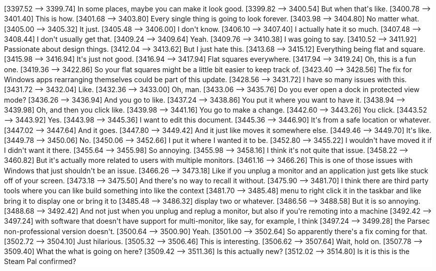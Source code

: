 [3397.52 --> 3399.74]  In some places, maybe you can make it look good.
[3399.82 --> 3400.54]  But when that's like.
[3400.78 --> 3401.40]  This is how.
[3401.68 --> 3403.80]  Every single thing is going to look forever.
[3403.98 --> 3404.80]  No matter what.
[3405.00 --> 3405.32]  It just.
[3405.48 --> 3406.00]  I don't know.
[3406.10 --> 3407.40]  I actually hate it so much.
[3407.48 --> 3408.44]  I don't usually get that.
[3409.24 --> 3409.64]  Yeah.
[3409.76 --> 3410.38]  I was going to say.
[3410.52 --> 3411.92]  Passionate about design things.
[3412.04 --> 3413.62]  But I just hate this.
[3413.68 --> 3415.12]  Everything being flat and square.
[3415.98 --> 3416.94]  It's just not good.
[3416.94 --> 3417.94]  Flat squares everywhere.
[3417.94 --> 3419.24]  Oh, this is a fun one.
[3419.36 --> 3422.86]  So your flat squares might be a little bit easier to keep track of.
[3423.40 --> 3428.56]  The fix for Windows apps rearranging themselves could be part of this update.
[3428.56 --> 3431.72]  I have so many issues with this.
[3431.72 --> 3432.04]  Like.
[3432.36 --> 3433.00]  Oh, man.
[3433.06 --> 3435.76]  Do you ever open a dock in protected view mode?
[3436.26 --> 3436.94]  And you go to like.
[3437.24 --> 3438.86]  You put it where you want to have it.
[3438.94 --> 3439.98]  Oh, and then you click like.
[3439.98 --> 3441.16]  You go to make a change.
[3442.60 --> 3443.26]  You click.
[3443.52 --> 3443.92]  Yes.
[3443.98 --> 3445.36]  I want to edit this document.
[3445.36 --> 3446.90]  It's from a safe location or whatever.
[3447.02 --> 3447.64]  And it goes.
[3447.80 --> 3449.42]  And it just like moves it somewhere else.
[3449.46 --> 3449.70]  It's like.
[3449.78 --> 3450.06]  No.
[3450.06 --> 3452.66]  I put it where I wanted it to be.
[3452.80 --> 3455.22]  I wouldn't have moved it if I didn't want it there.
[3455.64 --> 3455.98]  So annoying.
[3455.98 --> 3458.16]  I think it's not quite that issue.
[3458.22 --> 3460.82]  But it's actually more related to users with multiple monitors.
[3461.16 --> 3466.26]  This is one of those issues with Windows that just shouldn't be an issue.
[3466.26 --> 3473.18]  Like if you unplug a monitor and an application just gets like stuck off of your screen.
[3473.18 --> 3475.50]  And there's no way to recall it without.
[3475.90 --> 3481.70]  I think there are third party tools where you can like build something into like the context
[3481.70 --> 3485.48]  menu to right click it in the taskbar and like bring it to display one or bring it to
[3485.48 --> 3486.32]  display two or whatever.
[3486.56 --> 3488.58]  But it is so annoying.
[3488.68 --> 3492.42]  And not just when you unplug and replug a monitor, but also if you're remoting into a machine
[3492.42 --> 3497.24]  with software that doesn't have support for multi-monitor, like say, for example, I think
[3497.24 --> 3499.28]  the Parsec non-professional version doesn't.
[3500.64 --> 3500.90]  Yeah.
[3501.00 --> 3502.64]  So apparently there's a fix coming for that.
[3502.72 --> 3504.10]  Just hilarious.
[3505.32 --> 3506.46]  This is interesting.
[3506.62 --> 3507.64]  Wait, hold on.
[3507.78 --> 3509.40]  What the what is going on here?
[3509.42 --> 3511.36]  Is this actually new?
[3512.02 --> 3514.80]  Is it is this is the Steam Pal confirmed?